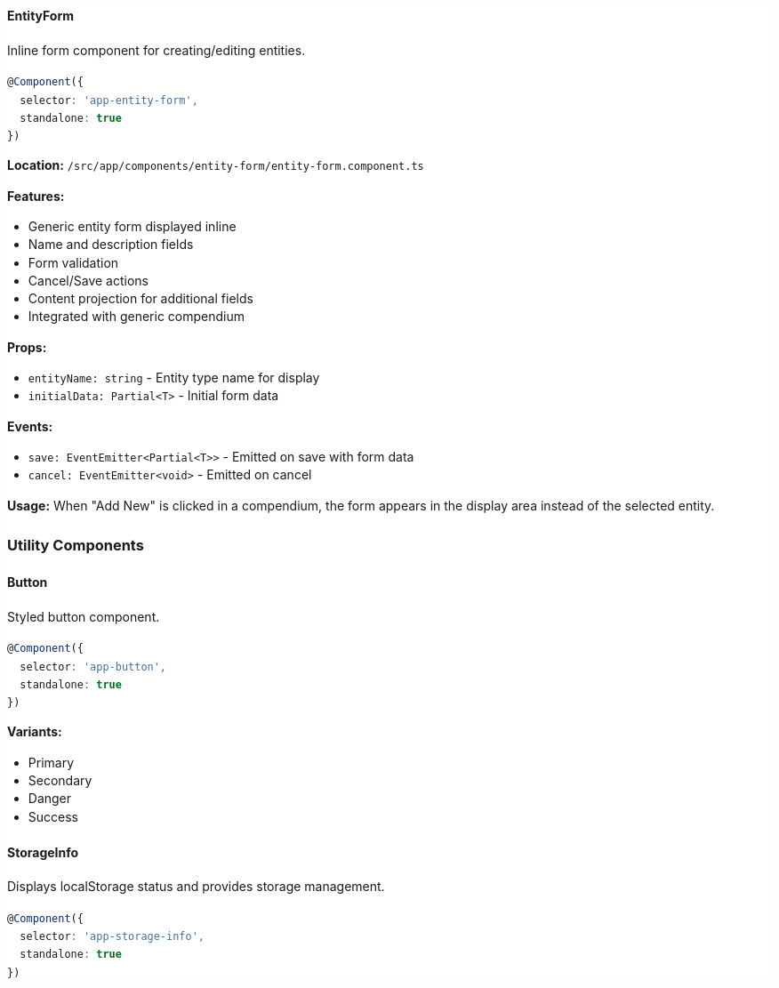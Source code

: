 #### EntityForm
Inline form component for creating/editing entities.

```typescript
@Component({
  selector: 'app-entity-form',
  standalone: true
})
```

**Location:** `/src/app/components/entity-form/entity-form.component.ts`

**Features:**
- Generic entity form displayed inline
- Name and description fields
- Form validation
- Cancel/Save actions
- Content projection for additional fields
- Integrated with generic compendium

**Props:**
- `entityName: string` - Entity type name for display
- `initialData: Partial<T>` - Initial form data

**Events:**
- `save: EventEmitter<Partial<T>>` - Emitted on save with form data
- `cancel: EventEmitter<void>` - Emitted on cancel

**Usage:**
When "Add New" is clicked in a compendium, the form appears in the display area instead of the selected entity.

### Utility Components

#### Button
Styled button component.

```typescript
@Component({
  selector: 'app-button',
  standalone: true
})
```

**Variants:**
- Primary
- Secondary
- Danger
- Success

#### StorageInfo
Displays localStorage status and provides storage management.

```typescript
@Component({
  selector: 'app-storage-info',
  standalone: true
})
```
